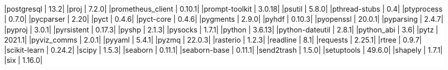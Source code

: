 |postgresql               |      13.2|
|proj                     |     7.2.0|
|prometheus_client        |    0.10.1|
|prompt-toolkit           |    3.0.18|
|psutil                   |     5.8.0|
|pthread-stubs            |       0.4|
|ptyprocess               |     0.7.0|
|pycparser                |      2.20|
|pyct                     |     0.4.6|
|pyct-core                |     0.4.6|
|pygments                 |     2.9.0|
|pyhdf                    |    0.10.3|
|pyopenssl                |    20.0.1|
|pyparsing                |     2.4.7|
|pyproj                   |     3.0.1|
|pyrsistent               |    0.17.3|
|pyshp                    |     2.1.3|
|pysocks                  |     1.7.1|
|python                   |    3.6.13|
|python-dateutil          |     2.8.1|
|python_abi               |       3.6|
|pytz                     |    2021.1|
|pyviz_comms              |     2.0.1|
|pyyaml                   |     5.4.1|
|pyzmq                    |    22.0.3|
|rasterio                 |     1.2.3|
|readline                 |       8.1|
|requests                 |    2.25.1|
|rtree                    |     0.9.7|
|scikit-learn             |    0.24.2|
|scipy                    |     1.5.3|
|seaborn                  |    0.11.1|
|seaborn-base             |    0.11.1|
|send2trash               |     1.5.0|
|setuptools               |    49.6.0|
|shapely                  |     1.7.1|
|six                      |    1.16.0|